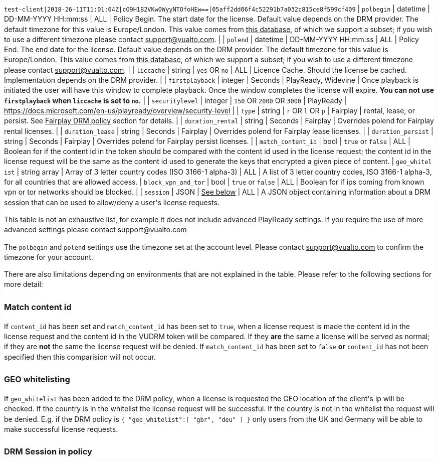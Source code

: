 ```test-client|2018-26-11T11:01:04Z|cO9H1B2VKw0WyyNTOfoHEw==|05aff2dd06f4c52291b7a032c815ce8f599cf409```
| `polbegin`         | datetime | DD-MM-YYYY HH:mm:ss       | ALL            | Policy Begin. The start date for the license. Default value depends on the DRM provider. The default timezone for this value is Europe/London. This value comes from [this database](https://en.wikipedia.org/wiki/List_of_tz_database_time_zones), of which we support a subset; if you wish to use a different timezone please contact support@vualto.com.                                                     |
| `polend`           | datetime | DD-MM-YYYY HH:mm:ss       | ALL            | Policy End. The end date for the license. Default value depends on the DRM provider. The default timezone for this value is Europe/London. This value comes from [this database](https://en.wikipedia.org/wiki/List_of_tz_database_time_zones), of which we support a subset; if you wish to use a different timezone please contact support@vualto.com.                                                       |
| `liccache`         | string   | `yes` OR `no`             | ALL            | Licence Cache. Should the license be cached. Implementation depends on the DRM provider.                                                       |
| `firstplayback`    | integer  | Seconds                   | PlayReady, Widevine      | Once playback is initiated the user will have this window to complete playback. Once the window completes the license will expire.  **You can not use `firstplayback` when `liccache` is set to `no`.** | 
| `securitylevel`    | integer  | `150` OR `2000` OR `3000` | PlayReady      | https://docs.microsoft.com/en-us/playready/overview/security-level                                                              |
| `type`             | string   | `r` OR `l` OR `p`         | Fairplay       | rental, lease, or persist. See [Fairplay DRM policy](#fairplay-drm-policy) section for details.                                                              |
| `duration_rental`  | string   | Seconds                   | Fairplay       | Overrides polend for Fairplay rental licenses.                                                               |
| `duration_lease`   | string   | Seconds                   | Fairplay       | Overrides polend for Fairplay lease licenses.                                                              |
| `duration_persist` | string   | Seconds                   | Fairplay       | Overrides polend for Fairplay persist licenses.                                                           |
| `match_content_id` | bool     | `true` or `false`         | ALL       | Boolean for if the content id in the token should be compared with the content id used in the license request; the content id in the license request will be the same as the content id used to generate the keys that encrypted a given piece of content. 
| `geo_whitelist`     | string array | Array of 3 letter country codes (ISO 3166-1 alpha-3) | ALL | A list of 3 letter country codes, ISO 3166-1 alpha-3, for all countries that are allowed access. 
| `block_vpn_and_tor` | bool    | `true` or `false`         | ALL   | Boolean for if ips coming from known vpn or tor networks should be blocked. |
| `session`          | JSON     | [See below](#drm-session-in-policy) | ALL | A JSON object containing information about a DRM session that can be used to allow/deny a user's license requests.

This table is not an exhaustive list, for example it does not include advanced PlayReady settings. If you require the use of more advanced settings please contact support@vualto.com

The `polbegin` and `polend` settings use the timezone set at the account level. Please contact support@vualto.com to confirm the timezone for your account. 

There are also limitations depending on environments that are not explained in the table. Please refer to the following sections for more detail:

### Match content id
If `content_id` has been set and `match_content_id` has been set to `true`, when a license request is made the content id in the license request and the content id in the VUDRM token will be compared. If they **are** the same a license will be served as normal; if they are **not** the same the license request will be denied. If `match_content_id` has been set to `false` **or** `content_id` has not been specified then this comparision will not occur. 

### GEO whitelisting
If `geo_whitelist` has been added to the DRM policy, when a license is requested the GEO location of the client's ip will be checked. If the country is in the whitelist the license request will be successful. If the country is not in the whitelist the request will be denied. E.g. if the DRM policy is `{ "geo_whitelist":[ "gbr", "deu" ] }` only users from the UK and Germany will be able to make successful license requests.

### DRM Session in policy
```